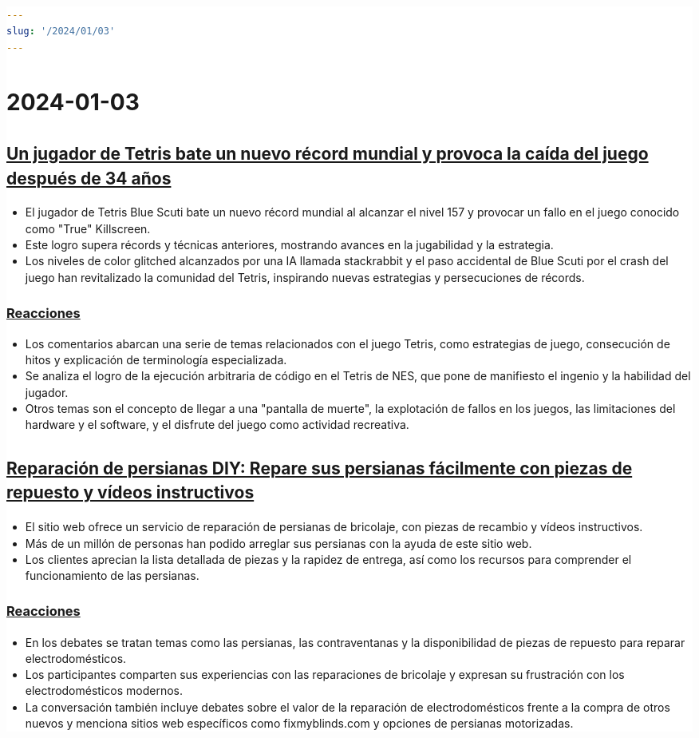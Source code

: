 ```yaml
---
slug: '/2024/01/03'
---
```


# 2024-01-03

## [Un jugador de Tetris bate un nuevo récord mundial y provoca la caída del juego después de 34 años](https://www.youtube.com/watch?v=GuJ5UuknsHU)

- El jugador de Tetris Blue Scuti bate un nuevo récord mundial al alcanzar el nivel 157 y provocar un fallo en el juego conocido como "True" Killscreen.
- Este logro supera récords y técnicas anteriores, mostrando avances en la jugabilidad y la estrategia.
- Los niveles de color glitched alcanzados por una IA llamada stackrabbit y el paso accidental de Blue Scuti por el crash del juego han revitalizado la comunidad del Tetris, inspirando nuevas estrategias y persecuciones de récords.

### [Reacciones](https://news.ycombinator.com/item?id=38841080)

- Los comentarios abarcan una serie de temas relacionados con el juego Tetris, como estrategias de juego, consecución de hitos y explicación de terminología especializada.
- Se analiza el logro de la ejecución arbitraria de código en el Tetris de NES, que pone de manifiesto el ingenio y la habilidad del jugador.
- Otros temas son el concepto de llegar a una "pantalla de muerte", la explotación de fallos en los juegos, las limitaciones del hardware y el software, y el disfrute del juego como actividad recreativa.

## [Reparación de persianas DIY: Repare sus persianas fácilmente con piezas de repuesto y vídeos instructivos](https://fixmyblinds.com/)

- El sitio web ofrece un servicio de reparación de persianas de bricolaje, con piezas de recambio y vídeos instructivos.
- Más de un millón de personas han podido arreglar sus persianas con la ayuda de este sitio web.
- Los clientes aprecian la lista detallada de piezas y la rapidez de entrega, así como los recursos para comprender el funcionamiento de las persianas.

### [Reacciones](https://news.ycombinator.com/item?id=38844274)

- En los debates se tratan temas como las persianas, las contraventanas y la disponibilidad de piezas de repuesto para reparar electrodomésticos.
- Los participantes comparten sus experiencias con las reparaciones de bricolaje y expresan su frustración con los electrodomésticos modernos.
- La conversación también incluye debates sobre el valor de la reparación de electrodomésticos frente a la compra de otros nuevos y menciona sitios web específicos como fixmyblinds.com y opciones de persianas motorizadas.
